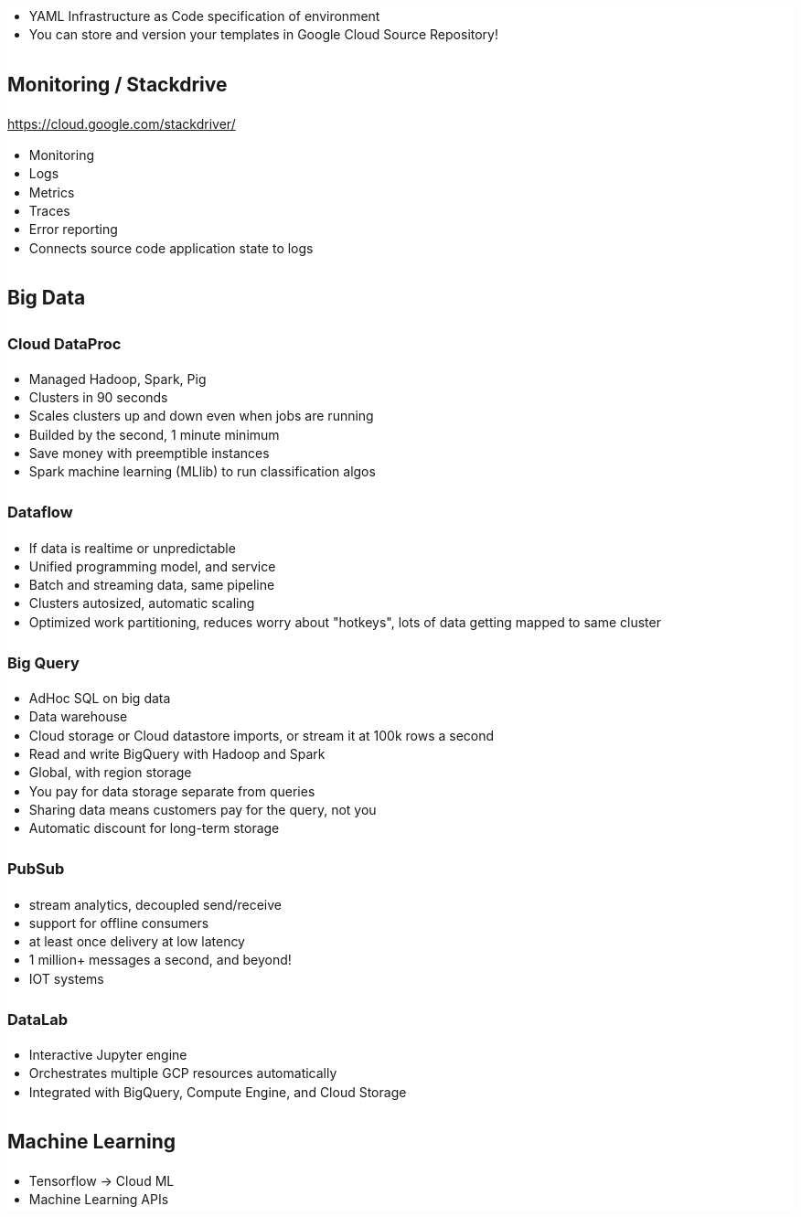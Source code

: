 - YAML Infrastructure as Code specification of environment
- You can store and version your templates in Google Cloud Source Repository!

## Monitoring / Stackdrive

https://cloud.google.com/stackdriver/

- Monitoring
- Logs
- Metrics
- Traces
- Error reporting
- Connects source code application state to logs

## Big Data

### Cloud DataProc

- Managed Hadoop, Spark, Pig
- Clusters in 90 seconds
- Scales clusters up and down even when jobs are running
- Builded by the second, 1 minute minimum
- Save money with preemptible instances
- Spark machine learning (MLlib) to run classification algos

### Dataflow

- If data is realtime or unpredictable
- Unified programming model, and service
- Batch and streaming data, same pipeline
- Clusters autosized, automatic scaling
- Optimized work partitioning, reduces worry about "hotkeys", lots of data getting mapped to same cluster

### Big Query

- AdHoc SQL on big data
- Data warehouse
- Cloud storage or Cloud datastore imports, or stream it at 100k rows a second
- Read and write BigQuery with Hadoop and Spark
- Global, with region storage
- You pay for data storage separate from queries
- Sharing data means customers pay for the query, not you
- Automatic discount for long-term storage

### PubSub

- stream analytics, decoupled send/receive
- support for offline consumers
- at least once delivery at low latency
- 1 million+ messages a second, and beyond!
- IOT systems

### DataLab

- Interactive Jupyter engine
- Orchestrates multiple GCP resources automatically
- Integrated with BigQuery, Compute Engine, and Cloud Storage

## Machine Learning

- Tensorflow -> Cloud ML
- Machine Learning APIs
